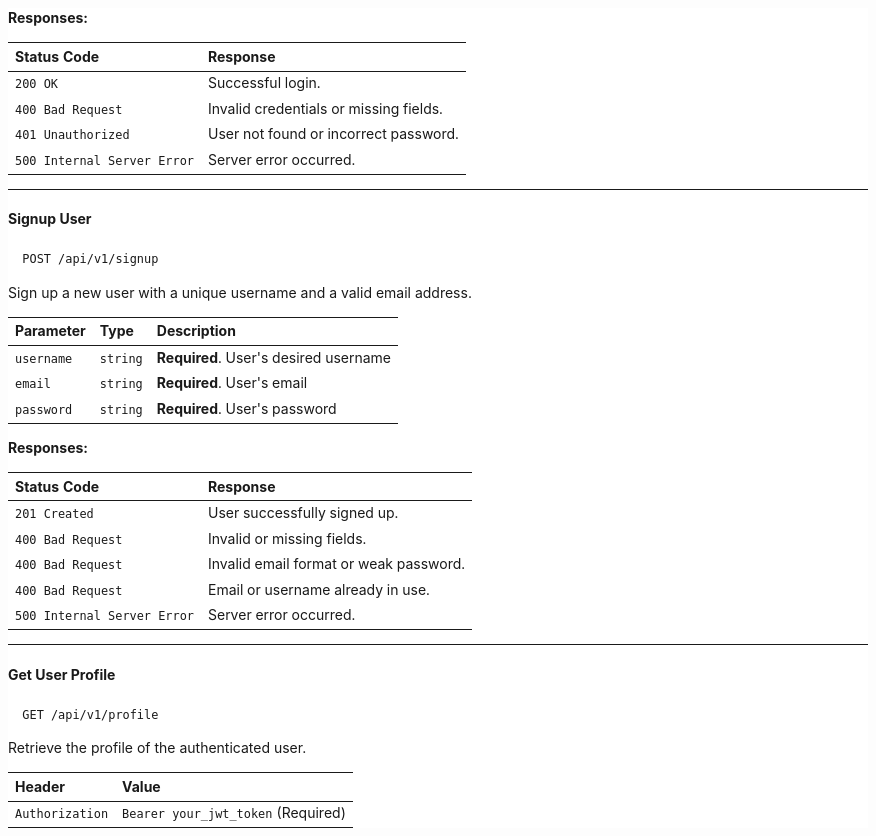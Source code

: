 **Responses:**

| Status Code | Response                                  |
| :---------- | :---------------------------------------- |
| `200 OK`    | Successful login.                         |
| `400 Bad Request` | Invalid credentials or missing fields. |
| `401 Unauthorized` | User not found or incorrect password. |
| `500 Internal Server Error` | Server error occurred. |

---

#### Signup User

```http
  POST /api/v1/signup
```

Sign up a new user with a unique username and a valid email address.

| Parameter  | Type     | Description            |
| :--------- | :------- | :--------------------- |
| `username` | `string` | **Required**. User's desired username |
| `email`    | `string` | **Required**. User's email |
| `password` | `string` | **Required**. User's password |

**Responses:**

| Status Code | Response                                       |
| :---------- | :--------------------------------------------- |
| `201 Created` | User successfully signed up.                 |
| `400 Bad Request` | Invalid or missing fields.                 |
| `400 Bad Request` | Invalid email format or weak password.     |
| `400 Bad Request` | Email or username already in use.         |
| `500 Internal Server Error` | Server error occurred.           |

---

#### Get User Profile

```http
  GET /api/v1/profile
```

Retrieve the profile of the authenticated user.

| Header                | Value                                       |
| :-------------------- | :------------------------------------------ |
| `Authorization`       | `Bearer your_jwt_token` (Required)         |
